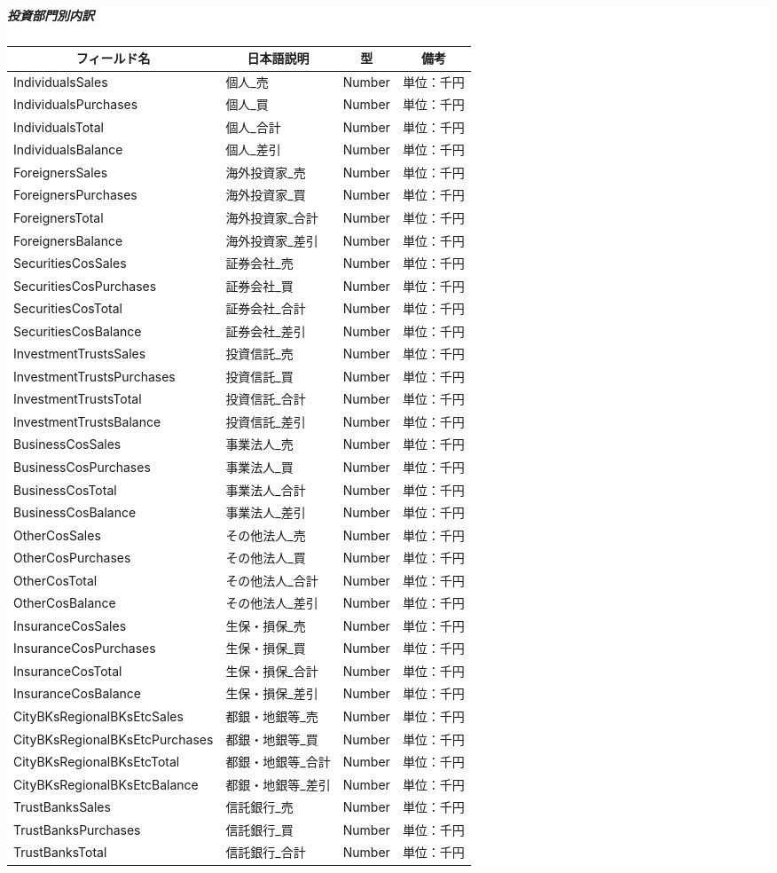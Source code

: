 ##### 投資部門別内訳

| フィールド名 | 日本語説明 | 型 | 備考 |
|------------|----------|-----|------|
| IndividualsSales | 個人_売 | Number | 単位：千円 |
| IndividualsPurchases | 個人_買 | Number | 単位：千円 |
| IndividualsTotal | 個人_合計 | Number | 単位：千円 |
| IndividualsBalance | 個人_差引 | Number | 単位：千円 |
| ForeignersSales | 海外投資家_売 | Number | 単位：千円 |
| ForeignersPurchases | 海外投資家_買 | Number | 単位：千円 |
| ForeignersTotal | 海外投資家_合計 | Number | 単位：千円 |
| ForeignersBalance | 海外投資家_差引 | Number | 単位：千円 |
| SecuritiesCosSales | 証券会社_売 | Number | 単位：千円 |
| SecuritiesCosPurchases | 証券会社_買 | Number | 単位：千円 |
| SecuritiesCosTotal | 証券会社_合計 | Number | 単位：千円 |
| SecuritiesCosBalance | 証券会社_差引 | Number | 単位：千円 |
| InvestmentTrustsSales | 投資信託_売 | Number | 単位：千円 |
| InvestmentTrustsPurchases | 投資信託_買 | Number | 単位：千円 |
| InvestmentTrustsTotal | 投資信託_合計 | Number | 単位：千円 |
| InvestmentTrustsBalance | 投資信託_差引 | Number | 単位：千円 |
| BusinessCosSales | 事業法人_売 | Number | 単位：千円 |
| BusinessCosPurchases | 事業法人_買 | Number | 単位：千円 |
| BusinessCosTotal | 事業法人_合計 | Number | 単位：千円 |
| BusinessCosBalance | 事業法人_差引 | Number | 単位：千円 |
| OtherCosSales | その他法人_売 | Number | 単位：千円 |
| OtherCosPurchases | その他法人_買 | Number | 単位：千円 |
| OtherCosTotal | その他法人_合計 | Number | 単位：千円 |
| OtherCosBalance | その他法人_差引 | Number | 単位：千円 |
| InsuranceCosSales | 生保・損保_売 | Number | 単位：千円 |
| InsuranceCosPurchases | 生保・損保_買 | Number | 単位：千円 |
| InsuranceCosTotal | 生保・損保_合計 | Number | 単位：千円 |
| InsuranceCosBalance | 生保・損保_差引 | Number | 単位：千円 |
| CityBKsRegionalBKsEtcSales | 都銀・地銀等_売 | Number | 単位：千円 |
| CityBKsRegionalBKsEtcPurchases | 都銀・地銀等_買 | Number | 単位：千円 |
| CityBKsRegionalBKsEtcTotal | 都銀・地銀等_合計 | Number | 単位：千円 |
| CityBKsRegionalBKsEtcBalance | 都銀・地銀等_差引 | Number | 単位：千円 |
| TrustBanksSales | 信託銀行_売 | Number | 単位：千円 |
| TrustBanksPurchases | 信託銀行_買 | Number | 単位：千円 |
| TrustBanksTotal | 信託銀行_合計 | Number | 単位：千円 |